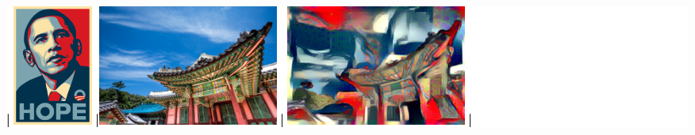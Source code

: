 | <img src="./images/styles1/1style0.jpg" height="150"> |<img src="./images/source_image/src25.jpg" height="150"> | <img src="./images/src25/style0.jpg" height="150"> |